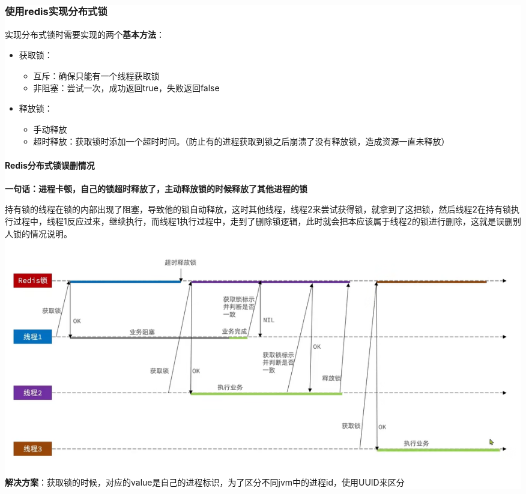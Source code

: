 ### 使用redis实现分布式锁

实现分布式锁时需要实现的两个**基本方法**：

* 获取锁：

  * 互斥：确保只能有一个线程获取锁
  * 非阻塞：尝试一次，成功返回true，失败返回false

* 释放锁：

  * 手动释放
  * 超时释放：获取锁时添加一个超时时间。（防止有的进程获取到锁之后崩溃了没有释放锁，造成资源一直未释放）



#### **Redis分布式锁误删情况**

**一句话：进程卡顿，自己的锁超时释放了，主动释放锁的时候释放了其他进程的锁**

持有锁的线程在锁的内部出现了阻塞，导致他的锁自动释放，这时其他线程，线程2来尝试获得锁，就拿到了这把锁，然后线程2在持有锁执行过程中，线程1反应过来，继续执行，而线程1执行过程中，走到了删除锁逻辑，此时就会把本应该属于线程2的锁进行删除，这就是误删别人锁的情况说明。

![image-20230801143028474](./images/image-20230801143028474.png)

**解决方案**：获取锁的时候，对应的value是自己的进程标识，为了区分不同jvm中的进程id，使用UUID来区分
